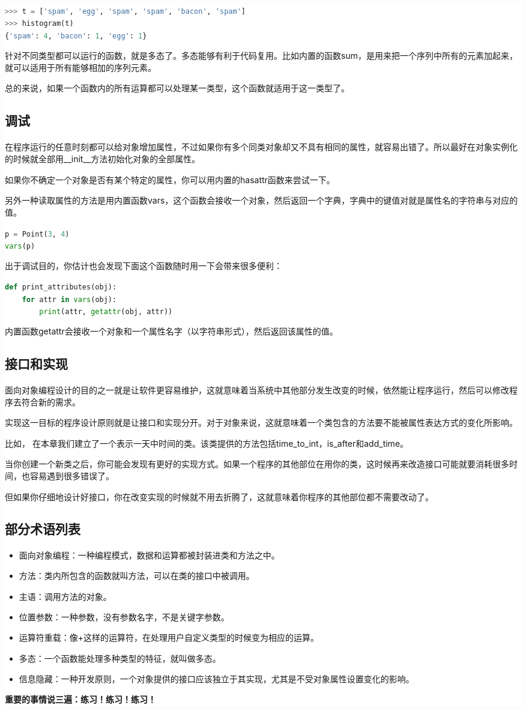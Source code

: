 ```python
>>> t = ['spam', 'egg', 'spam', 'spam', 'bacon', 'spam']
>>> histogram(t)
{'spam': 4, 'bacon': 1, 'egg': 1}
```

针对不同类型都可以运行的函数，就是多态了。多态能够有利于代码复用。比如内置的函数sum，是用来把一个序列中所有的元素加起来，就可以适用于所有能够相加的序列元素。

总的来说，如果一个函数内的所有运算都可以处理某一类型，这个函数就适用于这一类型了。



## 调试

在程序运行的任意时刻都可以给对象增加属性，不过如果你有多个同类对象却又不具有相同的属性，就容易出错了。所以最好在对象实例化的时候就全部用__init__方法初始化对象的全部属性。

如果你不确定一个对象是否有某个特定的属性，你可以用内置的hasattr函数来尝试一下。

另外一种读取属性的方法是用内置函数vars，这个函数会接收一个对象，然后返回一个字典，字典中的键值对就是属性名的字符串与对应的值。

```python
p = Point(3, 4)
vars(p)
```

出于调试目的，你估计也会发现下面这个函数随时用一下会带来很多便利：

```python
def print_attributes(obj):
    for attr in vars(obj):
        print(attr, getattr(obj, attr))
```

内置函数getattr会接收一个对象和一个属性名字（以字符串形式），然后返回该属性的值。



## 接口和实现

面向对象编程设计的目的之一就是让软件更容易维护，这就意味着当系统中其他部分发生改变的时候，依然能让程序运行，然后可以修改程序去符合新的需求。

实现这一目标的程序设计原则就是让接口和实现分开。对于对象来说，这就意味着一个类包含的方法要不能被属性表达方式的变化所影响。

比如， 在本章我们建立了一个表示一天中时间的类。该类提供的方法包括time_to_int，is_after和add_time。

当你创建一个新类之后，你可能会发现有更好的实现方式。如果一个程序的其他部位在用你的类，这时候再来改造接口可能就要消耗很多时间，也容易遇到很多错误了。

但如果你仔细地设计好接口，你在改变实现的时候就不用去折腾了，这就意味着你程序的其他部位都不需要改动了。



## 部分术语列表

- 面向对象编程：一种编程模式，数据和运算都被封装进类和方法之中。

- 方法：类内所包含的函数就叫方法，可以在类的接口中被调用。

- 主语：调用方法的对象。
- 位置参数：一种参数，没有参数名字，不是关键字参数。
- 运算符重载：像+这样的运算符，在处理用户自定义类型的时候变为相应的运算。

- 多态：一个函数能处理多种类型的特征，就叫做多态。

- 信息隐藏：一种开发原则，一个对象提供的接口应该独立于其实现，尤其是不受对象属性设置变化的影响。



**重要的事情说三遍：练习！练习！练习！**

